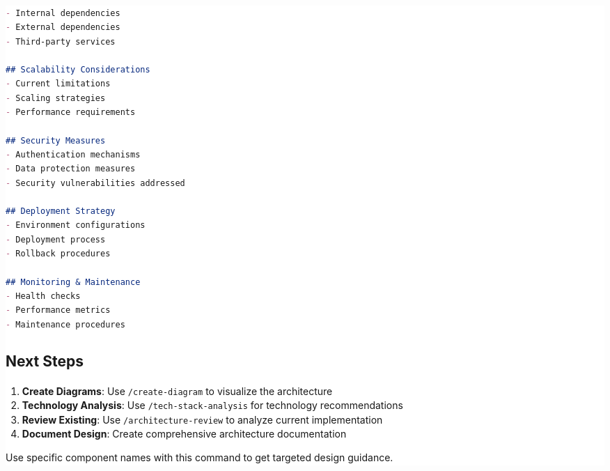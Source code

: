 ```markdown
- Internal dependencies
- External dependencies
- Third-party services

## Scalability Considerations
- Current limitations
- Scaling strategies
- Performance requirements

## Security Measures
- Authentication mechanisms
- Data protection measures
- Security vulnerabilities addressed

## Deployment Strategy
- Environment configurations
- Deployment process
- Rollback procedures

## Monitoring & Maintenance
- Health checks
- Performance metrics
- Maintenance procedures
```

## Next Steps

1. **Create Diagrams**: Use `/create-diagram` to visualize the architecture
2. **Technology Analysis**: Use `/tech-stack-analysis` for technology recommendations
3. **Review Existing**: Use `/architecture-review` to analyze current implementation
4. **Document Design**: Create comprehensive architecture documentation

Use specific component names with this command to get targeted design guidance.